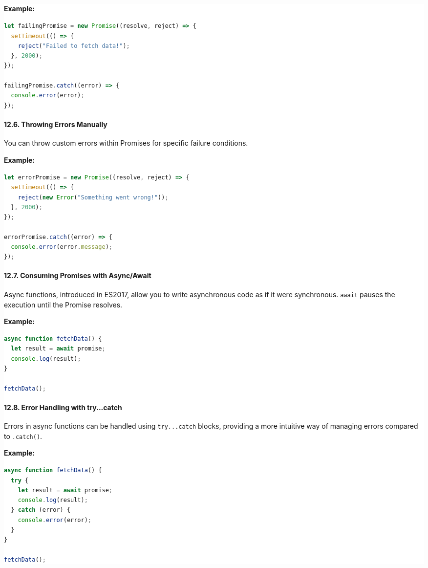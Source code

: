 **Example:**

```javascript
let failingPromise = new Promise((resolve, reject) => {
  setTimeout(() => {
    reject("Failed to fetch data!");
  }, 2000);
});

failingPromise.catch((error) => {
  console.error(error);
});
```

#### 12.6. **Throwing Errors Manually**

You can throw custom errors within Promises for specific failure conditions.

**Example:**

```javascript
let errorPromise = new Promise((resolve, reject) => {
  setTimeout(() => {
    reject(new Error("Something went wrong!"));
  }, 2000);
});

errorPromise.catch((error) => {
  console.error(error.message);
});
```

#### 12.7. **Consuming Promises with Async/Await**

Async functions, introduced in ES2017, allow you to write asynchronous code as if it were synchronous. `await` pauses the execution until the Promise resolves.

**Example:**

```javascript
async function fetchData() {
  let result = await promise;
  console.log(result);
}

fetchData();
```

#### 12.8. **Error Handling with try...catch**

Errors in async functions can be handled using `try...catch` blocks, providing a more intuitive way of managing errors compared to `.catch()`.

**Example:**

```javascript
async function fetchData() {
  try {
    let result = await promise;
    console.log(result);
  } catch (error) {
    console.error(error);
  }
}

fetchData();
```

